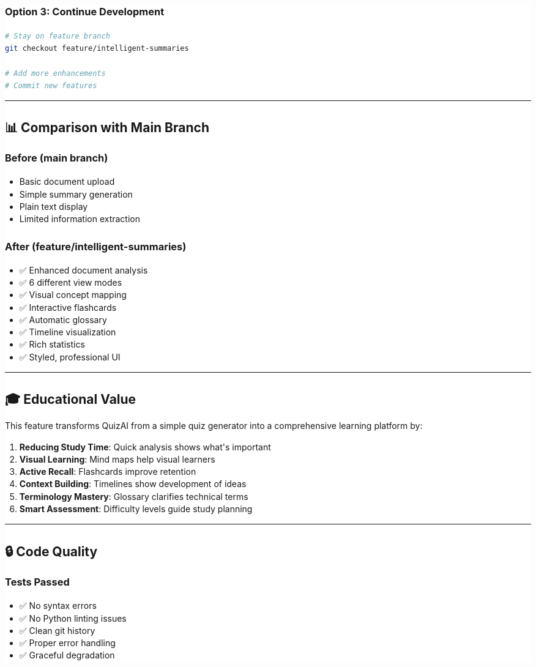 ### Option 3: Continue Development
```bash
# Stay on feature branch
git checkout feature/intelligent-summaries

# Add more enhancements
# Commit new features
```

---

## 📊 Comparison with Main Branch

### Before (main branch)
- Basic document upload
- Simple summary generation
- Plain text display
- Limited information extraction

### After (feature/intelligent-summaries)
- ✅ Enhanced document analysis
- ✅ 6 different view modes
- ✅ Visual concept mapping
- ✅ Interactive flashcards
- ✅ Automatic glossary
- ✅ Timeline visualization
- ✅ Rich statistics
- ✅ Styled, professional UI

---

## 🎓 Educational Value

This feature transforms QuizAI from a simple quiz generator into a comprehensive learning platform by:

1. **Reducing Study Time**: Quick analysis shows what's important
2. **Visual Learning**: Mind maps help visual learners
3. **Active Recall**: Flashcards improve retention
4. **Context Building**: Timelines show development of ideas
5. **Terminology Mastery**: Glossary clarifies technical terms
6. **Smart Assessment**: Difficulty levels guide study planning

---

## 🔒 Code Quality

### Tests Passed
- ✅ No syntax errors
- ✅ No Python linting issues
- ✅ Clean git history
- ✅ Proper error handling
- ✅ Graceful degradation
